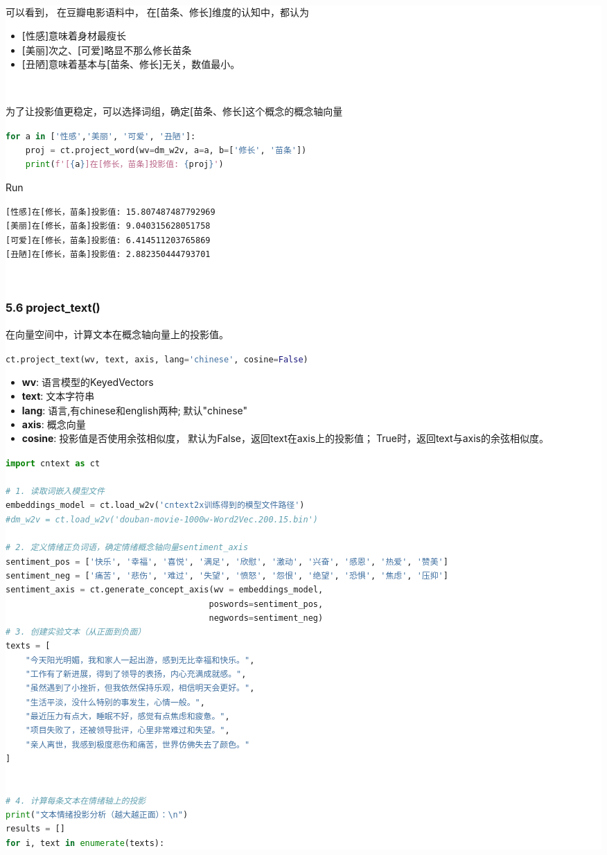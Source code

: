 可以看到， 在豆瓣电影语料中， 在[苗条、修长]维度的认知中，都认为

- [性感]意味着身材最瘦长
- [美丽]次之、[可爱]略显不那么修长苗条
- [丑陋]意味着基本与[苗条、修长]无关，数值最小。

<br>

为了让投影值更稳定，可以选择词组，确定[苗条、修长]这个概念的概念轴向量

```python
for a in ['性感','美丽', '可爱', '丑陋']:
    proj = ct.project_word(wv=dm_w2v, a=a, b=['修长', '苗条'])
    print(f'[{a}]在[修长，苗条]投影值: {proj}')
```

Run

```
[性感]在[修长，苗条]投影值: 15.807487487792969
[美丽]在[修长，苗条]投影值: 9.040315628051758
[可爱]在[修长，苗条]投影值: 6.414511203765869
[丑陋]在[修长，苗条]投影值: 2.882350444793701
```

<br>

### 5.6 project_text()

在向量空间中，计算文本在概念轴向量上的投影值。

```python
ct.project_text(wv, text, axis, lang='chinese', cosine=False)
```
- **wv**: 语言模型的KeyedVectors
- **text**: 文本字符串
- **lang**:  语言,有chinese和english两种; 默认"chinese"
- **axis**:  概念向量
- **cosine**: 投影值是否使用余弦相似度， 默认为False，返回text在axis上的投影值； True时，返回text与axis的余弦相似度。

```python
import cntext as ct

# 1. 读取词嵌入模型文件
embeddings_model = ct.load_w2v('cntext2x训练得到的模型文件路径')
#dm_w2v = ct.load_w2v('douban-movie-1000w-Word2Vec.200.15.bin')

# 2. 定义情绪正负词语，确定情绪概念轴向量sentiment_axis
sentiment_pos = ['快乐', '幸福', '喜悦', '满足', '欣慰', '激动', '兴奋', '感恩', '热爱', '赞美']
sentiment_neg = ['痛苦', '悲伤', '难过', '失望', '愤怒', '怨恨', '绝望', '恐惧', '焦虑', '压抑']
sentiment_axis = ct.generate_concept_axis(wv = embeddings_model, 
                                         poswords=sentiment_pos,
                                         negwords=sentiment_neg)
# 3. 创建实验文本（从正面到负面）
texts = [
    "今天阳光明媚，我和家人一起出游，感到无比幸福和快乐。",
    "工作有了新进展，得到了领导的表扬，内心充满成就感。",
    "虽然遇到了小挫折，但我依然保持乐观，相信明天会更好。",
    "生活平淡，没什么特别的事发生，心情一般。",
    "最近压力有点大，睡眠不好，感觉有点焦虑和疲惫。",
    "项目失败了，还被领导批评，心里非常难过和失望。",
    "亲人离世，我感到极度悲伤和痛苦，世界仿佛失去了颜色。"
]


# 4. 计算每条文本在情绪轴上的投影
print("文本情绪投影分析（越大越正面）：\n")
results = []
for i, text in enumerate(texts):
```
